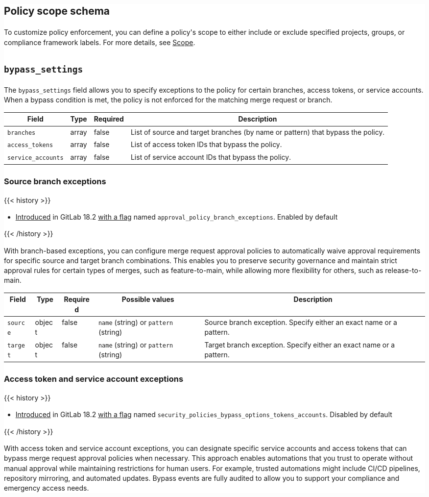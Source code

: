 ## Policy scope schema

To customize policy enforcement, you can define a policy's scope to either include or exclude
specified projects, groups, or compliance framework labels. For more details, see
[Scope](_index.md#scope).

## `bypass_settings`

The `bypass_settings` field allows you to specify exceptions to the policy for certain branches, access tokens, or service accounts. When a bypass condition is met, the policy is not enforced for the matching merge request or branch.

| Field             | Type    | Required | Description                                                                     |
|-------------------|---------|----------|---------------------------------------------------------------------------------|
| `branches`        | array   | false    | List of source and target branches (by name or pattern) that bypass the policy. |
| `access_tokens`   | array   | false    | List of access token IDs that bypass the policy.                                |
| `service_accounts`| array   | false    | List of service account IDs that bypass the policy.                             |

### Source branch exceptions

{{< history >}}

- [Introduced](https://gitlab.com/groups/gitlab-org/-/epics/18113) in GitLab 18.2 [with a flag](../../../administration/feature_flags/_index.md) named `approval_policy_branch_exceptions`. Enabled by default

{{< /history >}}

With branch-based exceptions, you can configure merge request approval policies to automatically waive approval requirements for specific source and target branch combinations. This enables you to preserve security governance and maintain strict approval rules for certain types of merges, such as feature-to-main, while allowing more flexibility for others, such as release-to-main.

| Field   | Type   | Required | Possible values | Description |
|---------|--------|----------|-----------------|-------------|
| `source`| object | false    | `name` (string) or `pattern` (string) | Source branch exception. Specify either an exact name or a pattern.         |
| `target`| object | false    | `name` (string) or `pattern` (string) | Target branch exception. Specify either an exact name or a pattern.         |

### Access token and service account exceptions

{{< history >}}

- [Introduced](https://gitlab.com/groups/gitlab-org/-/epics/18112) in GitLab 18.2 [with a flag](../../../administration/feature_flags/_index.md) named `security_policies_bypass_options_tokens_accounts`. Disabled by default

{{< /history >}}

With access token and service account exceptions, you can designate specific service accounts and access tokens that can bypass merge request approval policies when necessary. This approach enables automations that you trust to operate without manual approval while maintaining restrictions for human users. For example, trusted automations might include CI/CD pipelines, repository mirroring, and automated updates. Bypass events are fully audited to allow you to support your compliance and emergency access needs.
